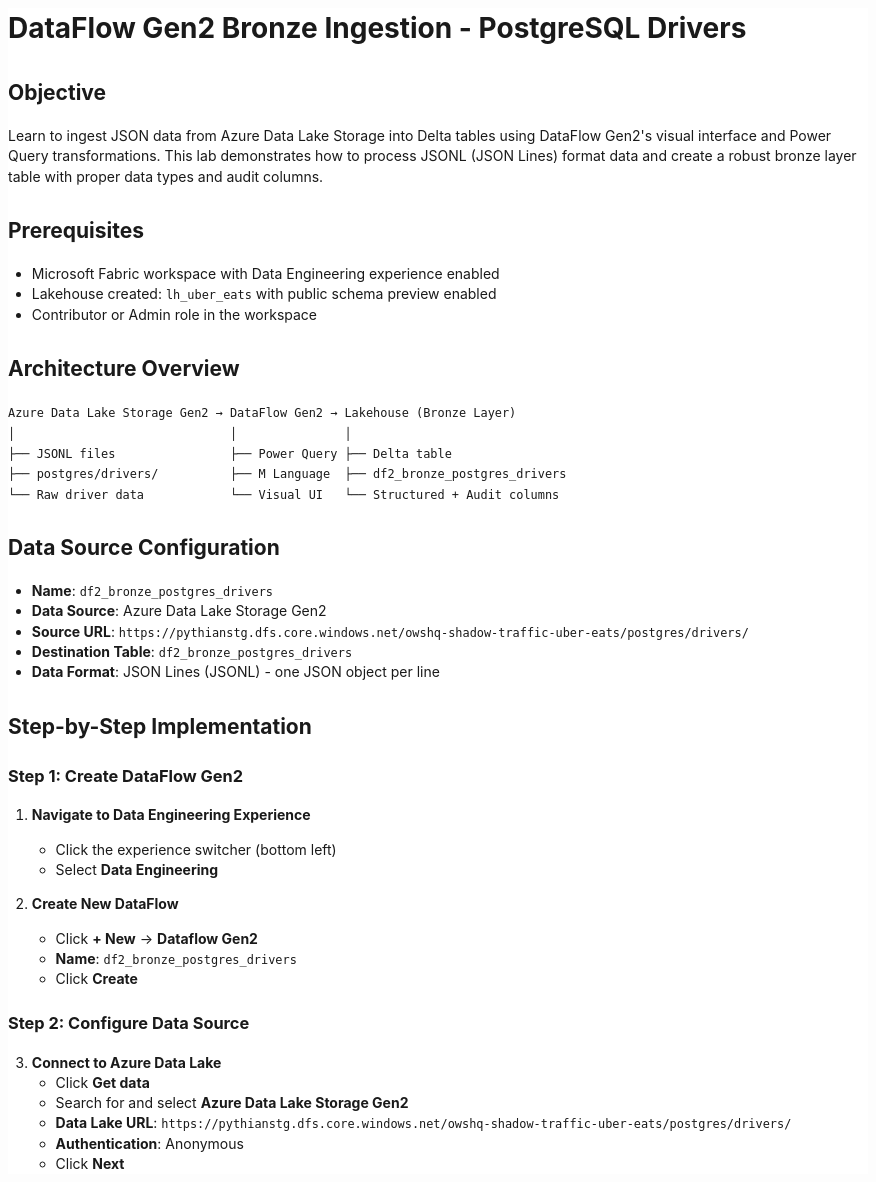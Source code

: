 # DataFlow Gen2 Bronze Ingestion - PostgreSQL Drivers

## Objective

Learn to ingest JSON data from Azure Data Lake Storage into Delta tables using DataFlow Gen2's visual interface and Power Query transformations. This lab demonstrates how to process JSONL (JSON Lines) format data and create a robust bronze layer table with proper data types and audit columns.

## Prerequisites

- Microsoft Fabric workspace with Data Engineering experience enabled
- Lakehouse created: `lh_uber_eats` with public schema preview enabled
- Contributor or Admin role in the workspace

## Architecture Overview

```
Azure Data Lake Storage Gen2 → DataFlow Gen2 → Lakehouse (Bronze Layer)
│                              │               │
├── JSONL files                ├── Power Query ├── Delta table
├── postgres/drivers/          ├── M Language  ├── df2_bronze_postgres_drivers
└── Raw driver data            └── Visual UI   └── Structured + Audit columns
```

## Data Source Configuration

- **Name**: `df2_bronze_postgres_drivers`
- **Data Source**: Azure Data Lake Storage Gen2
- **Source URL**: `https://pythianstg.dfs.core.windows.net/owshq-shadow-traffic-uber-eats/postgres/drivers/`
- **Destination Table**: `df2_bronze_postgres_drivers`
- **Data Format**: JSON Lines (JSONL) - one JSON object per line

## Step-by-Step Implementation

### Step 1: Create DataFlow Gen2

1. **Navigate to Data Engineering Experience**
   - Click the experience switcher (bottom left)
   - Select **Data Engineering**

2. **Create New DataFlow**
   - Click **+ New** → **Dataflow Gen2**
   - **Name**: `df2_bronze_postgres_drivers`
   - Click **Create**

### Step 2: Configure Data Source

3. **Connect to Azure Data Lake**
   - Click **Get data**
   - Search for and select **Azure Data Lake Storage Gen2**
   - **Data Lake URL**: `https://pythianstg.dfs.core.windows.net/owshq-shadow-traffic-uber-eats/postgres/drivers/`
   - **Authentication**: Anonymous
   - Click **Next**
